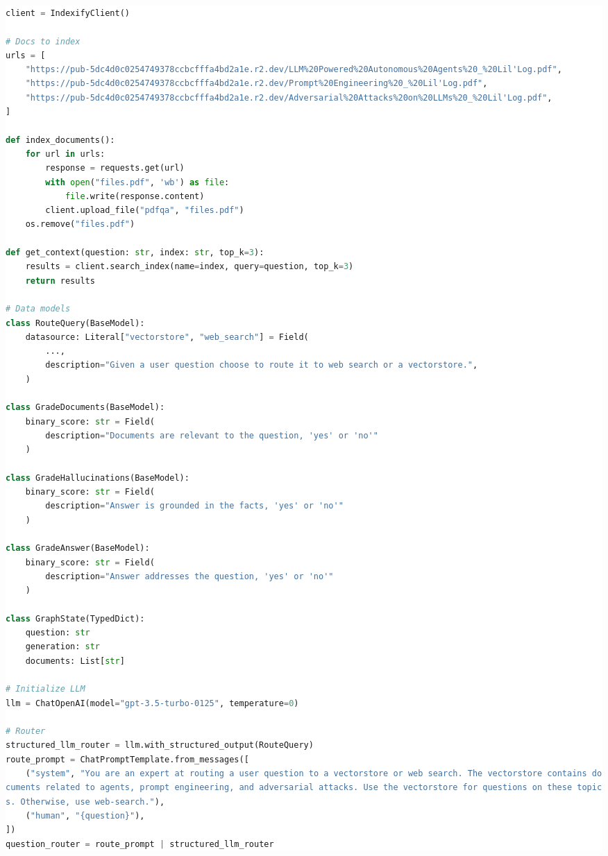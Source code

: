 ```python
client = IndexifyClient()

# Docs to index
urls = [
    "https://pub-5dc4d0c0254749378ccbcfffa4bd2a1e.r2.dev/LLM%20Powered%20Autonomous%20Agents%20_%20Lil'Log.pdf",
    "https://pub-5dc4d0c0254749378ccbcfffa4bd2a1e.r2.dev/Prompt%20Engineering%20_%20Lil'Log.pdf",
    "https://pub-5dc4d0c0254749378ccbcfffa4bd2a1e.r2.dev/Adversarial%20Attacks%20on%20LLMs%20_%20Lil'Log.pdf",
]

def index_documents():
    for url in urls:
        response = requests.get(url)
        with open("files.pdf", 'wb') as file:
            file.write(response.content)
        client.upload_file("pdfqa", "files.pdf")
    os.remove("files.pdf")

def get_context(question: str, index: str, top_k=3):
    results = client.search_index(name=index, query=question, top_k=3)
    return results

# Data models
class RouteQuery(BaseModel):
    datasource: Literal["vectorstore", "web_search"] = Field(
        ...,
        description="Given a user question choose to route it to web search or a vectorstore.",
    )

class GradeDocuments(BaseModel):
    binary_score: str = Field(
        description="Documents are relevant to the question, 'yes' or 'no'"
    )

class GradeHallucinations(BaseModel):
    binary_score: str = Field(
        description="Answer is grounded in the facts, 'yes' or 'no'"
    )

class GradeAnswer(BaseModel):
    binary_score: str = Field(
        description="Answer addresses the question, 'yes' or 'no'"
    )

class GraphState(TypedDict):
    question: str
    generation: str
    documents: List[str]

# Initialize LLM
llm = ChatOpenAI(model="gpt-3.5-turbo-0125", temperature=0)

# Router
structured_llm_router = llm.with_structured_output(RouteQuery)
route_prompt = ChatPromptTemplate.from_messages([
    ("system", "You are an expert at routing a user question to a vectorstore or web search. The vectorstore contains documents related to agents, prompt engineering, and adversarial attacks. Use the vectorstore for questions on these topics. Otherwise, use web-search."),
    ("human", "{question}"),
])
question_router = route_prompt | structured_llm_router

```